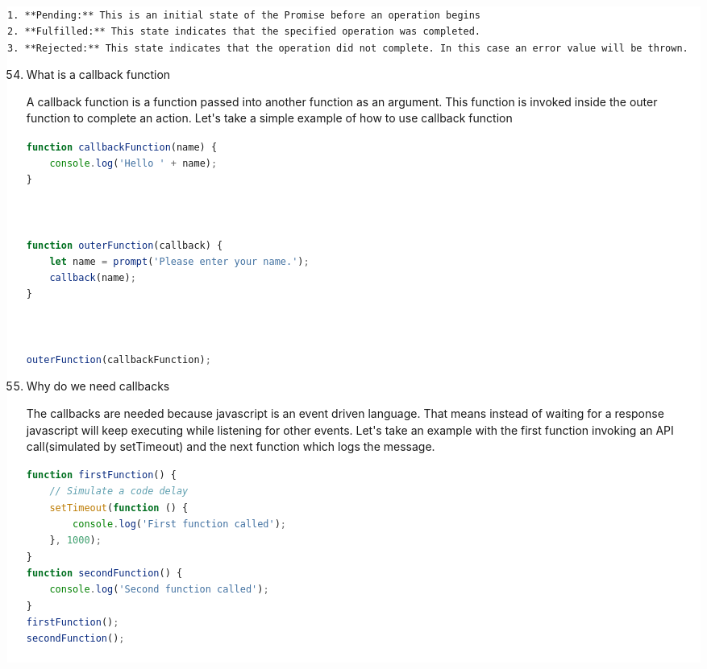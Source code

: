 

    1. **Pending:** This is an initial state of the Promise before an operation begins
    2. **Fulfilled:** This state indicates that the specified operation was completed.
    3. **Rejected:** This state indicates that the operation did not complete. In this case an error value will be thrown.



54. What is a callback function



    A callback function is a function passed into another function as an argument. This function is invoked inside the outer function to complete an action.
    Let's take a simple example of how to use callback function



    ```javascript
    function callbackFunction(name) {
        console.log('Hello ' + name);
    }



    function outerFunction(callback) {
        let name = prompt('Please enter your name.');
        callback(name);
    }



    outerFunction(callbackFunction);
    ```



55. Why do we need callbacks



    The callbacks are needed because javascript is an event driven language. That means instead of waiting for a response javascript will keep executing while listening for other events.
    Let's take an example with the first function invoking an API call(simulated by setTimeout) and the next function which logs the message.



    ```javascript
    function firstFunction() {
        // Simulate a code delay
        setTimeout(function () {
            console.log('First function called');
        }, 1000);
    }
    function secondFunction() {
        console.log('Second function called');
    }
    firstFunction();
    secondFunction();


